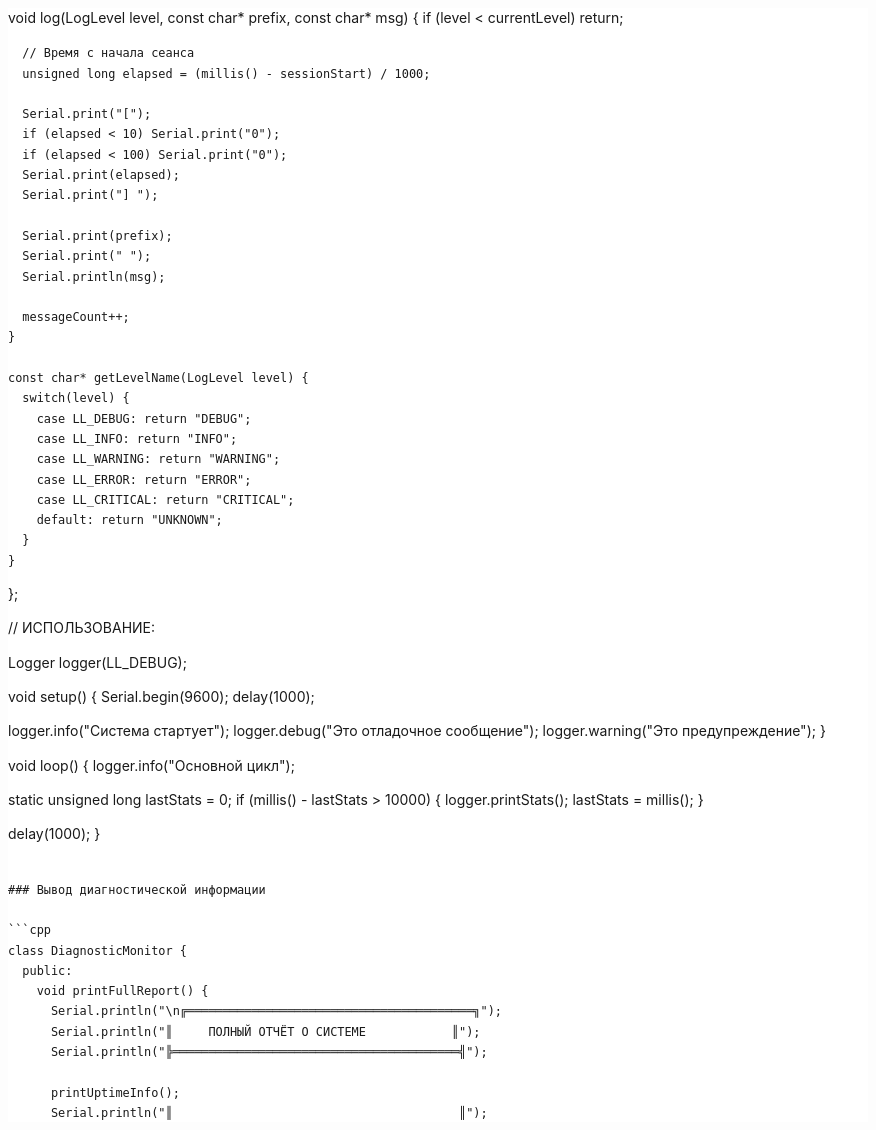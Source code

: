 void log(LogLevel level, const char* prefix, const char* msg) {
      if (level < currentLevel) return;
      
      // Время с начала сеанса
      unsigned long elapsed = (millis() - sessionStart) / 1000;
      
      Serial.print("[");
      if (elapsed < 10) Serial.print("0");
      if (elapsed < 100) Serial.print("0");
      Serial.print(elapsed);
      Serial.print("] ");
      
      Serial.print(prefix);
      Serial.print(" ");
      Serial.println(msg);
      
      messageCount++;
    }
    
    const char* getLevelName(LogLevel level) {
      switch(level) {
        case LL_DEBUG: return "DEBUG";
        case LL_INFO: return "INFO";
        case LL_WARNING: return "WARNING";
        case LL_ERROR: return "ERROR";
        case LL_CRITICAL: return "CRITICAL";
        default: return "UNKNOWN";
      }
    }
};

// ИСПОЛЬЗОВАНИЕ:

Logger logger(LL_DEBUG);

void setup() {
  Serial.begin(9600);
  delay(1000);
  
  logger.info("Система стартует");
  logger.debug("Это отладочное сообщение");
  logger.warning("Это предупреждение");
}

void loop() {
  logger.info("Основной цикл");
  
  static unsigned long lastStats = 0;
  if (millis() - lastStats > 10000) {
    logger.printStats();
    lastStats = millis();
  }
  
  delay(1000);
}
```

### Вывод диагностической информации

```cpp
class DiagnosticMonitor {
  public:
    void printFullReport() {
      Serial.println("\n╔════════════════════════════════════════╗");
      Serial.println("║     ПОЛНЫЙ ОТЧЁТ О СИСТЕМЕ            ║");
      Serial.println("╠════════════════════════════════════════╣");
      
      printUptimeInfo();
      Serial.println("║                                        ║");
```